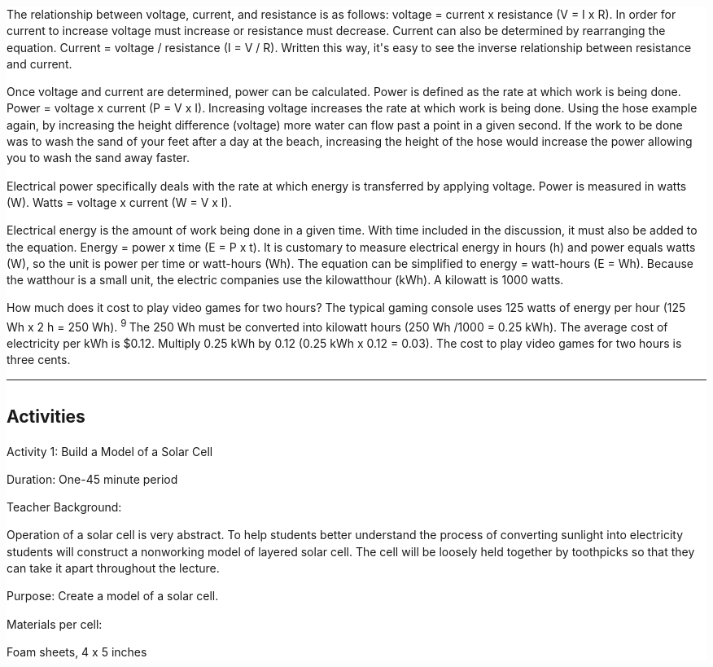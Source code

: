   The relationship between voltage, current, and resistance is as follows:  voltage = current x resistance (V = I x R).  In order for current to increase voltage must increase or resistance must decrease.  Current can also be determined by rearranging the equation.  Current = voltage / resistance (I = V / R).  Written this way, it's easy to see the inverse relationship between resistance and current.
 </p>
<p>
  Once voltage and current are determined, power can be calculated.  Power is defined as the rate at which work is being done.  Power = voltage x current (P = V x I).  Increasing voltage increases the rate at which work is being done.  Using the hose example again, by increasing the height difference (voltage) more water can flow past a point in a given second.  If the work to be done was to wash the sand of your feet after a day at the beach, increasing the height of the hose would increase the power allowing you to wash the sand away faster.
 </p>
<p>
  Electrical power specifically deals with the rate at which energy is transferred by applying voltage.  Power is measured in watts (W).  Watts = voltage x current (W = V x I).
 </p>
<p>
  Electrical energy is the amount of work being done in a given time.  With time included in the discussion, it must also be added to the equation.  Energy = power x time (E = P x t).  It is customary to measure electrical energy in hours (h) and power equals watts (W), so the unit is power per time or watt-hours (Wh).  The equation can be simplified to energy = watt-hours  (E = Wh).  Because the watthour is a small unit, the electric companies use the kilowatthour (kWh).  A kilowatt is 1000 watts.
 </p>
<p>
  How much does it cost to play video games for two hours?  The typical gaming console uses 125 watts of energy per hour (125 Wh x 2 h = 250 Wh).
  <sup>
   9
  </sup>
  The 250 Wh must be converted into kilowatt hours (250 Wh /1000 = 0.25 kWh).  The average cost of electricity per kWh is $0.12.  Multiply 0.25 kWh by 0.12 (0.25 kWh x 0.12 = 0.03).  The cost to play video games for two hours is three cents.
 </p>

<hr/>
 <h2>
  Activities
 </h2>
 <p>
  Activity 1:  Build a Model of a Solar Cell
 </p>
 <p>
  Duration: One-45 minute period
 </p>
 <p>
  Teacher Background:
 </p>
 <p>
  Operation of a solar cell is very abstract.  To help students better understand the process of converting sunlight into electricity students will construct a nonworking model of layered solar cell.  The cell will be loosely held together by toothpicks so that they can take it apart throughout the lecture.
 </p>
<p>
  Purpose:  Create a model of a solar cell.
 </p>
<p>
  Materials per cell:
 </p>
 <p>
  Foam sheets, 4 x 5 inches